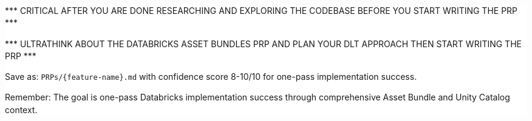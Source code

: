 *** CRITICAL AFTER YOU ARE DONE RESEARCHING AND EXPLORING THE CODEBASE BEFORE YOU START WRITING THE PRP ***

*** ULTRATHINK ABOUT THE DATABRICKS ASSET BUNDLES PRP AND PLAN YOUR DLT APPROACH THEN START WRITING THE PRP ***

Save as: `PRPs/{feature-name}.md` with confidence score 8-10/10 for one-pass implementation success.

Remember: The goal is one-pass Databricks implementation success through comprehensive Asset Bundle and Unity Catalog context.